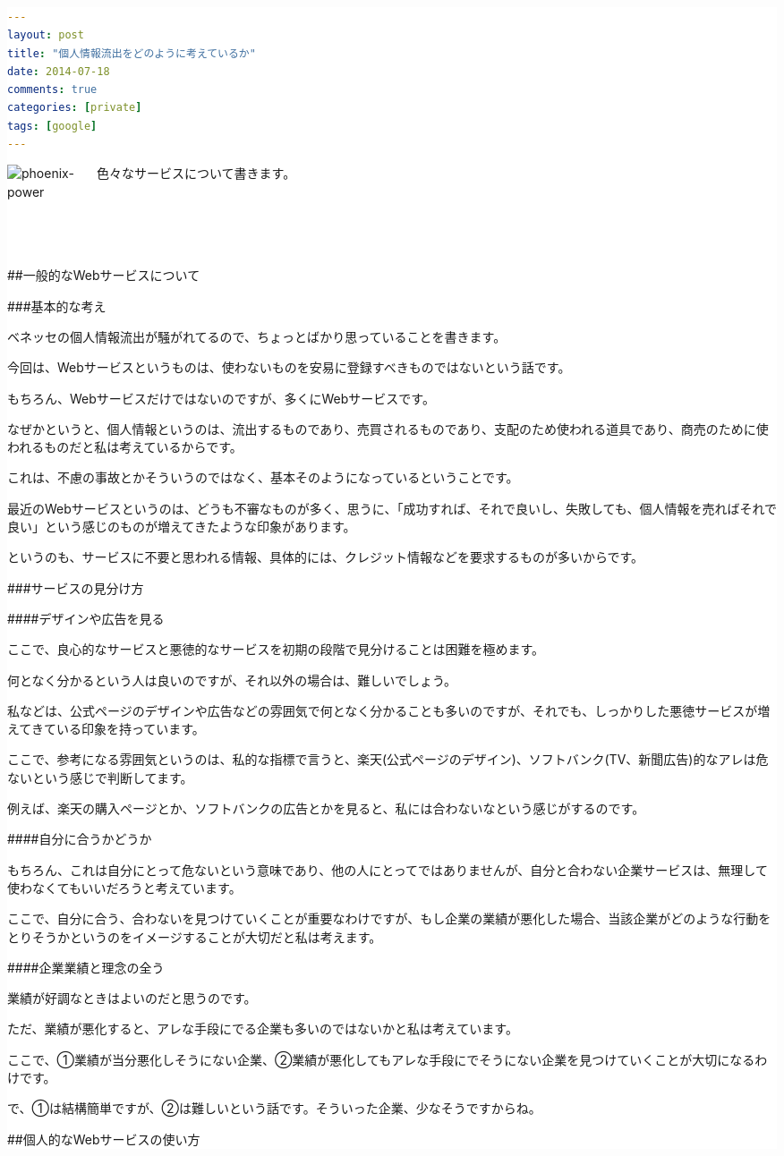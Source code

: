 ```yaml
---
layout: post
title: "個人情報流出をどのように考えているか"
date: 2014-07-18
comments: true
categories: [private]
tags: [google]
---
```

<img src="{{ root_url }}/images/more.png" alt="phoenix-power" align="left" width="100" height="100">色々なサービスについて書きます。<br clear="all">

##一般的なWebサービスについて

###基本的な考え

ベネッセの個人情報流出が騒がれてるので、ちょっとばかり思っていることを書きます。

今回は、Webサービスというものは、使わないものを安易に登録すべきものではないという話です。

もちろん、Webサービスだけではないのですが、多くにWebサービスです。

なぜかというと、個人情報というのは、流出するものであり、売買されるものであり、支配のため使われる道具であり、商売のために使われるものだと私は考えているからです。

これは、不慮の事故とかそういうのではなく、基本そのようになっているということです。

最近のWebサービスというのは、どうも不審なものが多く、思うに、「成功すれば、それで良いし、失敗しても、個人情報を売ればそれで良い」という感じのものが増えてきたような印象があります。

というのも、サービスに不要と思われる情報、具体的には、クレジット情報などを要求するものが多いからです。

###サービスの見分け方

####デザインや広告を見る

ここで、良心的なサービスと悪徳的なサービスを初期の段階で見分けることは困難を極めます。

何となく分かるという人は良いのですが、それ以外の場合は、難しいでしょう。

私などは、公式ページのデザインや広告などの雰囲気で何となく分かることも多いのですが、それでも、しっかりした悪徳サービスが増えてきている印象を持っています。

ここで、参考になる雰囲気というのは、私的な指標で言うと、楽天(公式ページのデザイン)、ソフトバンク(TV、新聞広告)的なアレは危ないという感じで判断してます。

例えば、楽天の購入ページとか、ソフトバンクの広告とかを見ると、私には合わないなという感じがするのです。

####自分に合うかどうか

もちろん、これは自分にとって危ないという意味であり、他の人にとってではありませんが、自分と合わない企業サービスは、無理して使わなくてもいいだろうと考えています。

ここで、自分に合う、合わないを見つけていくことが重要なわけですが、もし企業の業績が悪化した場合、当該企業がどのような行動をとりそうかというのをイメージすることが大切だと私は考えます。

####企業業績と理念の全う

業績が好調なときはよいのだと思うのです。

ただ、業績が悪化すると、アレな手段にでる企業も多いのではないかと私は考えています。

ここで、①業績が当分悪化しそうにない企業、②業績が悪化してもアレな手段にでそうにない企業を見つけていくことが大切になるわけです。

で、①は結構簡単ですが、②は難しいという話です。そういった企業、少なそうですからね。

##個人的なWebサービスの使い方
